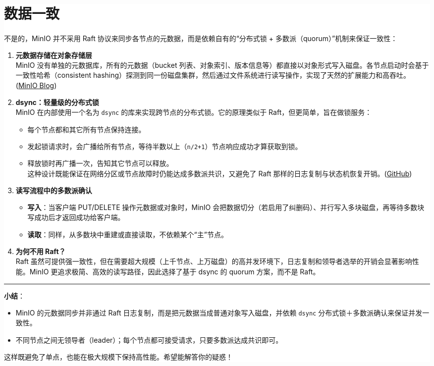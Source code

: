 


# 数据一致

不是的，MinIO 并不采用 Raft 协议来同步各节点的元数据，而是依赖自有的“分布式锁 + 多数派（quorum）”机制来保证一致性：

1. **元数据存储在对象存储层**  
    MinIO 没有单独的元数据库，所有的元数据（bucket 列表、对象索引、版本信息等）都直接以对象形式写入磁盘。各节点启动时会基于一致性哈希（consistent hashing）探测到同一份磁盘集群，然后通过文件系统进行读写操作，实现了天然的扩展能力和高吞吐。([MinIO Blog](https://blog.min.io/minio-versioning-metadata-deep-dive/?utm_source=chatgpt.com "MinIO Versioning, Metadata and Storage Deep Dive"))
    
2. **dsync：轻量级的分布式锁**  
    MinIO 在内部使用一个名为 `dsync` 的库来实现跨节点的分布式锁。它的原理类似于 Raft，但更简单，旨在做锁服务：
    
    - 每个节点都和其它所有节点保持连接。
        
    - 发起锁请求时，会广播给所有节点，等待半数以上（`n/2+1`）节点响应成功才算获取到锁。
        
    - 释放锁时再广播一次，告知其它节点可以释放。  
        这种设计既能保证在网络分区或节点故障时仍能达成多数派共识，又避免了 Raft 那样的日志复制与状态机恢复开销。([GitHub](https://github.com/minio/dsync/blob/master/README.md?utm_source=chatgpt.com "README.md - minio/dsync - GitHub"))
        
3. **读写流程中的多数派确认**
    
    - **写入**：当客户端 PUT/DELETE 操作元数据或对象时，MinIO 会把数据切分（若启用了纠删码）、并行写入多块磁盘，再等待多数块写成功后才返回成功给客户端。
        
    - **读取**：同样，从多数块中重建或直接读取，不依赖某个“主”节点。
        
4. **为何不用 Raft？**  
    Raft 虽然可提供强一致性，但在需要超大规模（上千节点、上万磁盘）的高并发环境下，日志复制和领导者选举的开销会显著影响性能。MinIO 更追求极简、高效的读写路径，因此选择了基于 dsync 的 quorum 方案，而不是 Raft。
    

---

**小结**：

- MinIO 的元数据同步并非通过 Raft 日志复制，而是把元数据当成普通对象写入磁盘，并依赖 `dsync` 分布式锁＋多数派确认来保证并发一致性。
    
- 不同节点之间无领导者（leader）；每个节点都可接受请求，只要多数派达成共识即可。
    

这样既避免了单点，也能在极大规模下保持高性能。希望能解答你的疑惑！



















